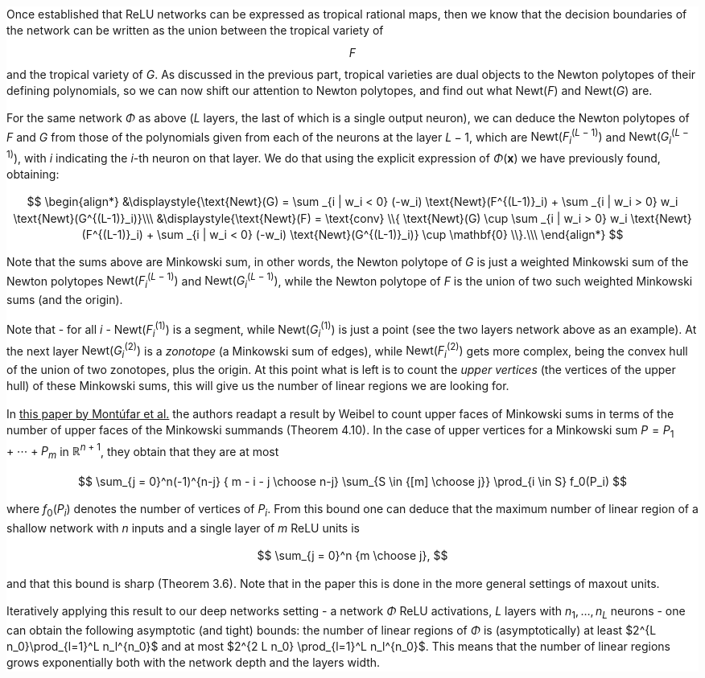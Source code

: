 Once established that ReLU networks can be expressed as tropical rational maps, then we know that the decision boundaries of the network can be written as the union between the tropical variety of $$F$$ and the tropical variety of $G$. As discussed in the previous part, tropical varieties are dual objects to the Newton polytopes of their defining polynomials, so we can now shift our attention to Newton polytopes, and find out what $\text{Newt}(F)$ and $\text{Newt}(G)$ are. 

For the same network $\Phi$ as above ($L$ layers, the last of which is a single output neuron), we can deduce the Newton polytopes of $F$ and $G$ from those of the polynomials given from each of the neurons at the layer $L - 1$, which are $\text{Newt}(F^{(L-1)}_i)$ and $\text{Newt}(G^{(L-1)}_i)$, with $i$ indicating the $i$-th neuron on that layer. We do that using the explicit expression of $\Phi(\mathbf{x})$ we have previously found, obtaining:

$$
\begin{align*}
&\displaystyle{\text{Newt}(G) = \sum _{i | w_i < 0} (-w_i) \text{Newt}(F^{(L-1)}_i) + \sum _{i | w_i > 0}  w_i \text{Newt}(G^{(L-1)}_i)}\\\
&\displaystyle{\text{Newt}(F) = \text{conv} \\{ \text{Newt}(G) \cup \sum _{i | w_i > 0} w_i \text{Newt}(F^{(L-1)}_i) + \sum _{i | w_i < 0} (-w_i) \text{Newt}(G^{(L-1)}_i)} \cup \mathbf{0} \\}.\\\
\end{align*}
$$

Note that the sums above are Minkowski sum, in other words, the Newton polytope of $G$ is just a weighted Minkowski sum of the Newton polytopes $\text{Newt}(F^{(L-1)}_i)$ and $\text{Newt}(G^{(L-1)}_i)$,
while the Newton polytope of $F$ is the union of two such weighted Minkowski sums (and the origin). 

Note that - for all $i$ - $\text{Newt}(F^{(1)}_i)$ is a segment, while $\text{Newt}(G^{(1)}_i)$ is just a point (see the two layers network above as an example). At the next layer $\text{Newt}(G^{(2)}_i)$ is a *zonotope* (a Minkowski sum of edges), while $\text{Newt}(F^{(2)}_i)$ gets more complex, being the convex hull of the union of two zonotopes, plus the origin. At this point what is left is to count the *upper vertices* (the vertices of the upper hull) of these Minkowski sums, this will give us the number of linear regions we are looking for.

In [this paper by Montúfar et al.](https://arxiv.org/abs/2104.08135) the authors readapt a result by Weibel to count upper faces of Minkowski sums in terms of the number of upper faces of the Minkowski summands (Theorem 4.10). In the case of upper vertices for a Minkowski sum $P = P_1 + \cdots + P_m$ in $\mathbb{R}^{n+1}$, they obtain that they are at most

$$
\sum_{j = 0}^n(-1)^{n-j} { m - i - j \choose n-j} \sum_{S \in {[m] \choose j}} \prod_{i \in S} f_0(P_i)
$$

where $f_0(P_i)$ denotes the number of vertices of $P_i$. From this bound one can deduce that the maximum number of linear region of a shallow network with $n$ inputs and a single layer of $m$ ReLU units is

$$
\sum_{j = 0}^n {m \choose j},
$$

and that this bound is sharp (Theorem 3.6). Note that in the paper this is done in the more general settings of maxout units.

Iteratively applying this result to our deep networks setting - a network $\Phi$ ReLU activations, $L$ layers with $n_1, \ldots, n_L$ neurons - one can obtain the following asymptotic (and tight) bounds: the number of linear regions of $\Phi$ is (asymptotically) at least $2^{L n_0}\prod_{l=1}^L n_l^{n_0}$ and at most $2^{2 L n_0} \prod_{l=1}^L n_l^{n_0}$. This means that the number of linear regions grows exponentially both with the network depth and the layers width.
